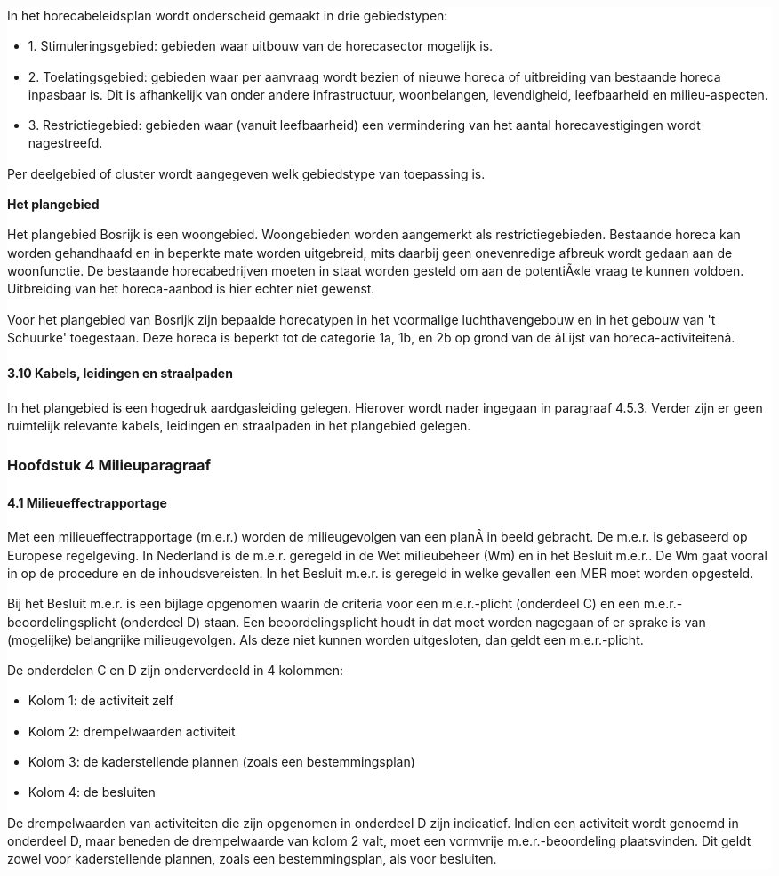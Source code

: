 In het horecabeleidsplan wordt onderscheid gemaakt in drie gebiedstypen:

* 1\. Stimuleringsgebied: gebieden waar uitbouw van de horecasector mogelijk is.

* 2\. Toelatingsgebied: gebieden waar per aanvraag wordt bezien of nieuwe horeca of uitbreiding van bestaande horeca inpasbaar is. Dit is afhankelijk van onder andere infrastructuur, woonbelangen, levendigheid, leefbaarheid en milieu\-aspecten.

* 3\. Restrictiegebied: gebieden waar (vanuit leefbaarheid) een vermindering van het aantal horecavestigingen wordt nagestreefd.

Per deelgebied of cluster wordt aangegeven welk gebiedstype van toepassing is.

**Het plangebied**

Het plangebied Bosrijk is een woongebied. Woongebieden worden aangemerkt als restrictiegebieden. Bestaande horeca kan worden gehandhaafd en in beperkte mate worden uitgebreid, mits daarbij geen onevenredige afbreuk wordt gedaan aan de woonfunctie. De bestaande horecabedrijven moeten in staat worden gesteld om aan de potentiÃ«le vraag te kunnen voldoen. Uitbreiding van het horeca\-aanbod is hier echter niet gewenst.

Voor het plangebied van Bosrijk zijn bepaalde horecatypen in het voormalige luchthavengebouw en in het gebouw van 't Schuurke' toegestaan. Deze horeca is beperkt tot de categorie 1a, 1b, en 2b op grond van de âLijst van horeca\-activiteitenâ.

#### 3\.10 Kabels, leidingen en straalpaden

In het plangebied is een hogedruk aardgasleiding gelegen. Hierover wordt nader ingegaan in paragraaf 4\.5\.3. Verder zijn er geen ruimtelijk relevante kabels, leidingen en straalpaden in het plangebied gelegen.

### Hoofdstuk 4 Milieuparagraaf

#### 4\.1 Milieueffectrapportage

Met een milieueffectrapportage (m.e.r.) worden de milieugevolgen van een planÂ in beeld gebracht. De m.e.r. is gebaseerd op Europese regelgeving. In Nederland is de m.e.r. geregeld in de Wet milieubeheer (Wm) en in het Besluit m.e.r.. De Wm gaat vooral in op de procedure en de inhoudsvereisten. In het Besluit m.e.r. is geregeld in welke gevallen een MER moet worden opgesteld.

Bij het Besluit m.e.r. is een bijlage opgenomen waarin de criteria voor een m.e.r.\-plicht (onderdeel C) en een m.e.r.\-beoordelingsplicht (onderdeel D) staan. Een beoordelingsplicht houdt in dat moet worden nagegaan of er sprake is van (mogelijke) belangrijke milieugevolgen. Als deze niet kunnen worden uitgesloten, dan geldt een m.e.r.\-plicht.

De onderdelen C en D zijn onderverdeeld in 4 kolommen:

* Kolom 1: de activiteit zelf

* Kolom 2: drempelwaarden activiteit

* Kolom 3: de kaderstellende plannen (zoals een bestemmingsplan)

* Kolom 4: de besluiten

De drempelwaarden van activiteiten die zijn opgenomen in onderdeel D zijn indicatief. Indien een activiteit wordt genoemd in onderdeel D, maar beneden de drempelwaarde van kolom 2 valt, moet een vormvrije m.e.r.\-beoordeling plaatsvinden. Dit geldt zowel voor kaderstellende plannen, zoals een bestemmingsplan, als voor besluiten.

